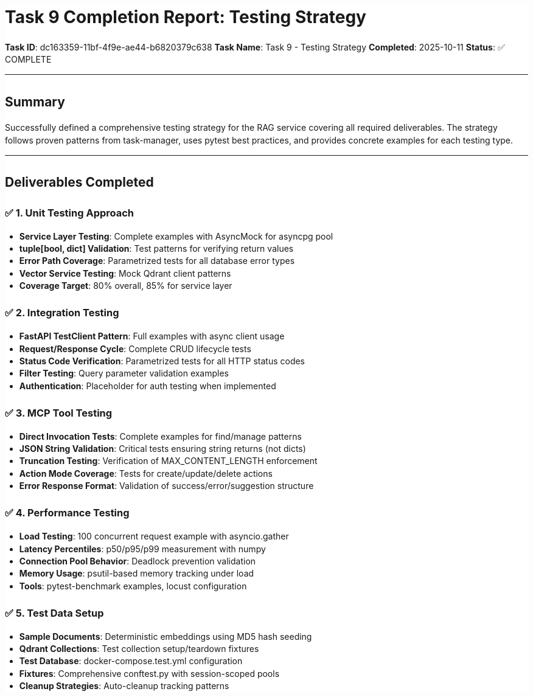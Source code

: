 # Task 9 Completion Report: Testing Strategy

**Task ID**: dc163359-11bf-4f9e-ae44-b6820379c638
**Task Name**: Task 9 - Testing Strategy
**Completed**: 2025-10-11
**Status**: ✅ COMPLETE

---

## Summary

Successfully defined a comprehensive testing strategy for the RAG service covering all required deliverables. The strategy follows proven patterns from task-manager, uses pytest best practices, and provides concrete examples for each testing type.

---

## Deliverables Completed

### ✅ 1. Unit Testing Approach
- **Service Layer Testing**: Complete examples with AsyncMock for asyncpg pool
- **tuple[bool, dict] Validation**: Test patterns for verifying return values
- **Error Path Coverage**: Parametrized tests for all database error types
- **Vector Service Testing**: Mock Qdrant client patterns
- **Coverage Target**: 80% overall, 85% for service layer

### ✅ 2. Integration Testing
- **FastAPI TestClient Pattern**: Full examples with async client usage
- **Request/Response Cycle**: Complete CRUD lifecycle tests
- **Status Code Verification**: Parametrized tests for all HTTP status codes
- **Filter Testing**: Query parameter validation examples
- **Authentication**: Placeholder for auth testing when implemented

### ✅ 3. MCP Tool Testing
- **Direct Invocation Tests**: Complete examples for find/manage patterns
- **JSON String Validation**: Critical tests ensuring string returns (not dicts)
- **Truncation Testing**: Verification of MAX_CONTENT_LENGTH enforcement
- **Action Mode Coverage**: Tests for create/update/delete actions
- **Error Response Format**: Validation of success/error/suggestion structure

### ✅ 4. Performance Testing
- **Load Testing**: 100 concurrent request example with asyncio.gather
- **Latency Percentiles**: p50/p95/p99 measurement with numpy
- **Connection Pool Behavior**: Deadlock prevention validation
- **Memory Usage**: psutil-based memory tracking under load
- **Tools**: pytest-benchmark examples, locust configuration

### ✅ 5. Test Data Setup
- **Sample Documents**: Deterministic embeddings using MD5 hash seeding
- **Qdrant Collections**: Test collection setup/teardown fixtures
- **Test Database**: docker-compose.test.yml configuration
- **Fixtures**: Comprehensive conftest.py with session-scoped pools
- **Cleanup Strategies**: Auto-cleanup tracking patterns
